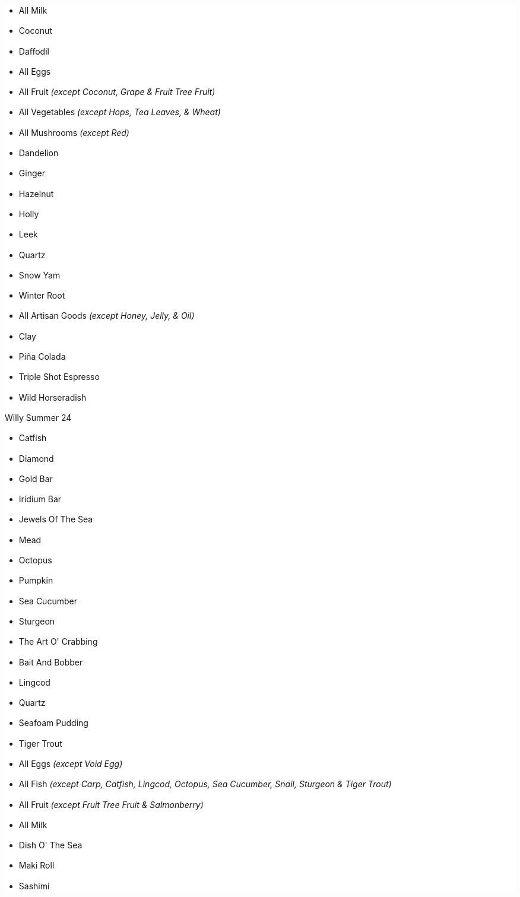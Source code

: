 

- All Milk
- Coconut
- Daffodil



- All Eggs
- All Fruit *(except Coconut, Grape &amp; Fruit Tree Fruit)*
- All Vegetables *(except Hops, Tea Leaves, &amp; Wheat)*
- All Mushrooms *(except Red)*
- Dandelion
- Ginger
- Hazelnut
- Holly
- Leek
- Quartz
- Snow Yam
- Winter Root



- All Artisan Goods *(except Honey, Jelly, &amp; Oil)*
- Clay
- Piña Colada
- Triple Shot Espresso
- Wild Horseradish

Willy Summer 24

- Catfish
- Diamond
- Gold Bar
- Iridium Bar
- Jewels Of The Sea
- Mead
- Octopus
- Pumpkin
- Sea Cucumber
- Sturgeon
- The Art O' Crabbing



- Bait And Bobber
- Lingcod
- Quartz
- Seafoam Pudding
- Tiger Trout



- All Eggs *(except Void Egg)*
- All Fish *(except Carp, Catfish, Lingcod, Octopus, Sea Cucumber, Snail, Sturgeon &amp; Tiger Trout)*
- All Fruit *(except Fruit Tree Fruit &amp; Salmonberry)*
- All Milk
- Dish O' The Sea
- Maki Roll
- Sashimi
